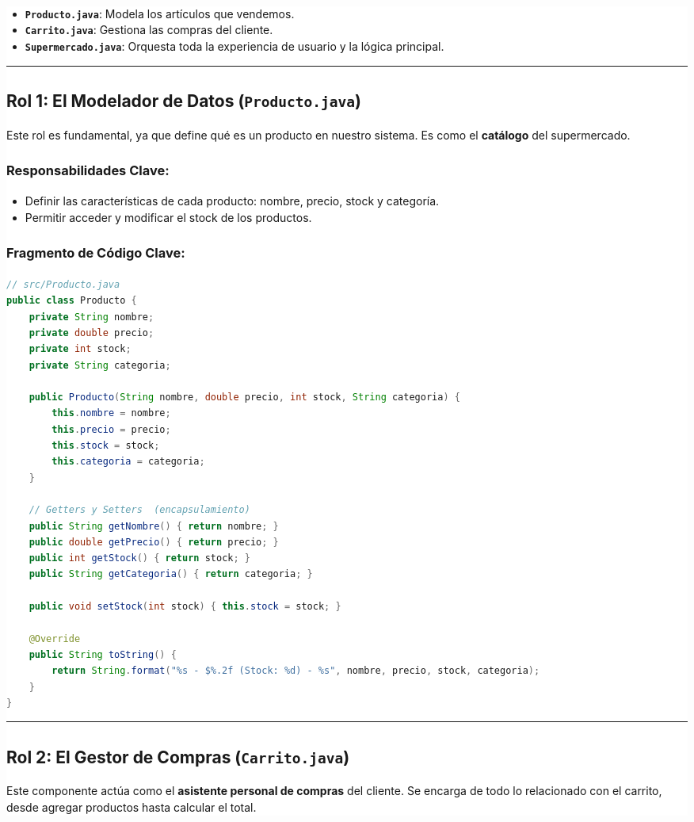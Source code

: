 *   **`Producto.java`**: Modela los artículos que vendemos.
*   **`Carrito.java`**: Gestiona las compras del cliente.
*   **`Supermercado.java`**: Orquesta toda la experiencia de usuario y la lógica principal.

---

## Rol 1: El Modelador de Datos (`Producto.java`)

Este rol es fundamental, ya que define qué es un producto en nuestro sistema. Es como el **catálogo** del supermercado.

### Responsabilidades Clave:
*   Definir las características de cada producto: nombre, precio, stock y categoría.
*   Permitir acceder y modificar el stock de los productos.

### Fragmento de Código Clave:

```java
// src/Producto.java
public class Producto {
    private String nombre;
    private double precio;
    private int stock;
    private String categoria;

    public Producto(String nombre, double precio, int stock, String categoria) {
        this.nombre = nombre;
        this.precio = precio;
        this.stock = stock;
        this.categoria = categoria;
    }

    // Getters y Setters  (encapsulamiento)
    public String getNombre() { return nombre; }
    public double getPrecio() { return precio; }
    public int getStock() { return stock; }
    public String getCategoria() { return categoria; }

    public void setStock(int stock) { this.stock = stock; }

    @Override
    public String toString() {
        return String.format("%s - $%.2f (Stock: %d) - %s", nombre, precio, stock, categoria);
    }
}
```

---

## Rol 2: El Gestor de Compras (`Carrito.java`)

Este componente actúa como el **asistente personal de compras** del cliente. Se encarga de todo lo relacionado con el carrito, desde agregar productos hasta calcular el total.
